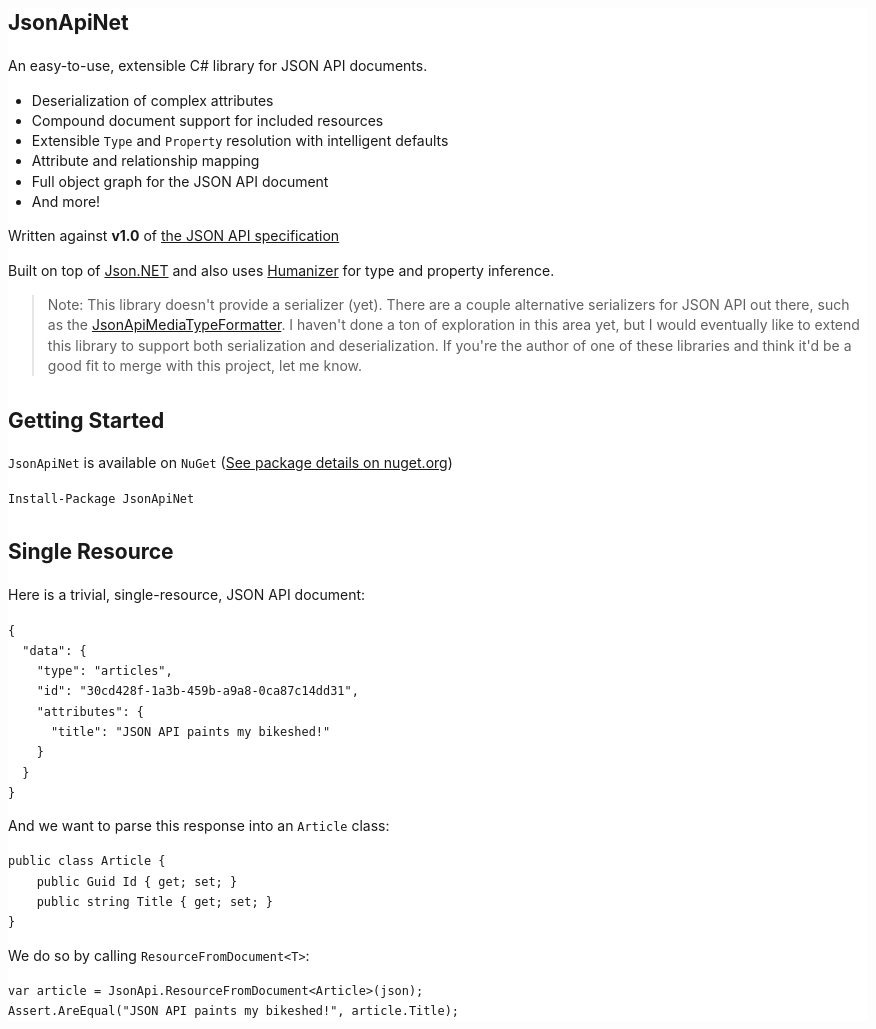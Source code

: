 JsonApiNet
---

An easy-to-use, extensible C# library for JSON API documents.

- Deserialization of complex attributes
- Compound document support for included resources
- Extensible `Type` and `Property` resolution with intelligent defaults
- Attribute and relationship mapping
- Full object graph for the JSON API document
- And more!

Written against **v1.0** of [the JSON API specification](http://jsonapi.org/format/)

Built on top of [Json.NET](https://github.com/JamesNK/Newtonsoft.Json) and also uses [Humanizer](https://github.com/MehdiK/Humanizer) for type and property inference.

> Note: This library doesn't provide a serializer (yet). There are a couple alternative serializers for JSON API out there, such as the [JsonApiMediaTypeFormatter](https://github.com/rmichela/JsonApiMediaTypeFormatter). I haven't done a ton of exploration in this area yet, but I would eventually like to extend this library to support both serialization and deserialization. If you're the author of one of these libraries and think it'd be a good fit to merge with this project, let me know.

Getting Started
---

`JsonApiNet` is available on `NuGet` ([See package details on nuget.org](https://www.nuget.org/packages/JsonApiNet/2.0.0))

    Install-Package JsonApiNet


Single Resource
---

Here is a trivial, single-resource, JSON API document:

    {
      "data": {
        "type": "articles",
        "id": "30cd428f-1a3b-459b-a9a8-0ca87c14dd31",
        "attributes": {
          "title": "JSON API paints my bikeshed!"
        }
      }
    }

And we want to parse this response into an `Article` class:

    public class Article {
        public Guid Id { get; set; }
        public string Title { get; set; }
    }

We do so by calling `ResourceFromDocument<T>`:

    var article = JsonApi.ResourceFromDocument<Article>(json);
    Assert.AreEqual("JSON API paints my bikeshed!", article.Title);
